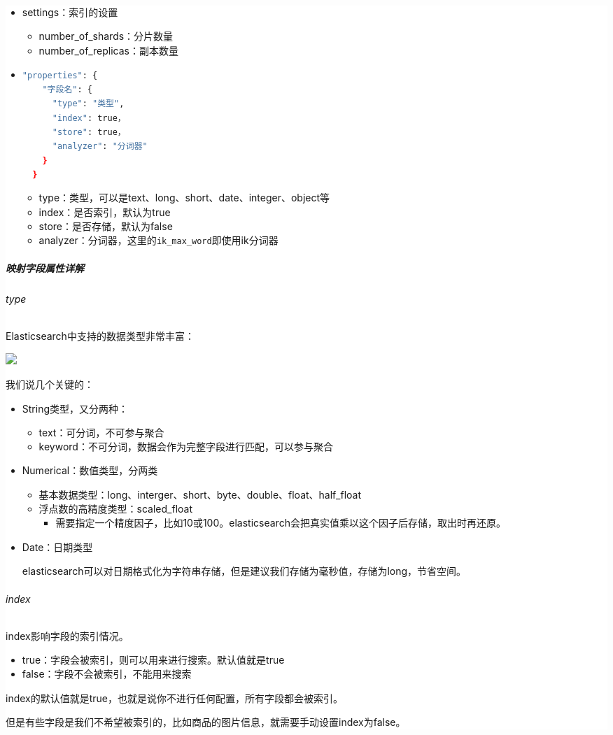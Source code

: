 - settings：索引的设置
  - number_of_shards：分片数量
  - number_of_replicas：副本数量
  
- ```bash
  "properties": {
      "字段名": {
        "type": "类型",
        "index": true，
        "store": true，
        "analyzer": "分词器"
      }
    }
  ```
  
  - type：类型，可以是text、long、short、date、integer、object等
  - index：是否索引，默认为true
  - store：是否存储，默认为false
  - analyzer：分词器，这里的`ik_max_word`即使用ik分词器



##### 映射字段属性详解

###### type

Elasticsearch中支持的数据类型非常丰富：

![](https://img-blog.csdnimg.cn/20200421205411284.png?x-oss-process=image/watermark,type_ZmFuZ3poZW5naGVpdGk,shadow_10,text_aHR0cHM6Ly9ibG9nLmNzZG4ubmV0L3FxXzQ0NzY2ODgz,size_16,color_FFFFFF,t_70)





我们说几个关键的：

- String类型，又分两种：

  - text：可分词，不可参与聚合
  - keyword：不可分词，数据会作为完整字段进行匹配，可以参与聚合

- Numerical：数值类型，分两类

  - 基本数据类型：long、interger、short、byte、double、float、half_float
  - 浮点数的高精度类型：scaled_float
    - 需要指定一个精度因子，比如10或100。elasticsearch会把真实值乘以这个因子后存储，取出时再还原。

- Date：日期类型

  elasticsearch可以对日期格式化为字符串存储，但是建议我们存储为毫秒值，存储为long，节省空间。



###### index

index影响字段的索引情况。

- true：字段会被索引，则可以用来进行搜索。默认值就是true
- false：字段不会被索引，不能用来搜索

index的默认值就是true，也就是说你不进行任何配置，所有字段都会被索引。

但是有些字段是我们不希望被索引的，比如商品的图片信息，就需要手动设置index为false。
  ```